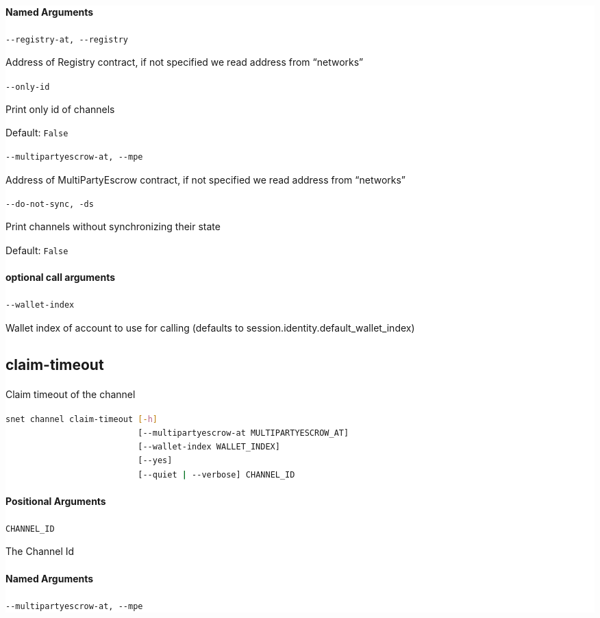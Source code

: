 #### Named Arguments

`--registry-at, --registry`

    

Address of Registry contract, if not specified we read address from “networks”

`--only-id`

    

Print only id of channels

Default: `False`

`--multipartyescrow-at, --mpe`

    

Address of MultiPartyEscrow contract, if not specified we read address from
“networks”

`--do-not-sync, -ds`

    

Print channels without synchronizing their state

Default: `False`

#### optional call arguments

`--wallet-index`

    

Wallet index of account to use for calling (defaults to
session.identity.default_wallet_index)

## claim-timeout

Claim timeout of the channel

```sh
snet channel claim-timeout [-h]
                           [--multipartyescrow-at MULTIPARTYESCROW_AT]
                           [--wallet-index WALLET_INDEX]
                           [--yes]
                           [--quiet | --verbose] CHANNEL_ID
```

#### Positional Arguments

`CHANNEL_ID`

    

The Channel Id

#### Named Arguments

`--multipartyescrow-at, --mpe`
